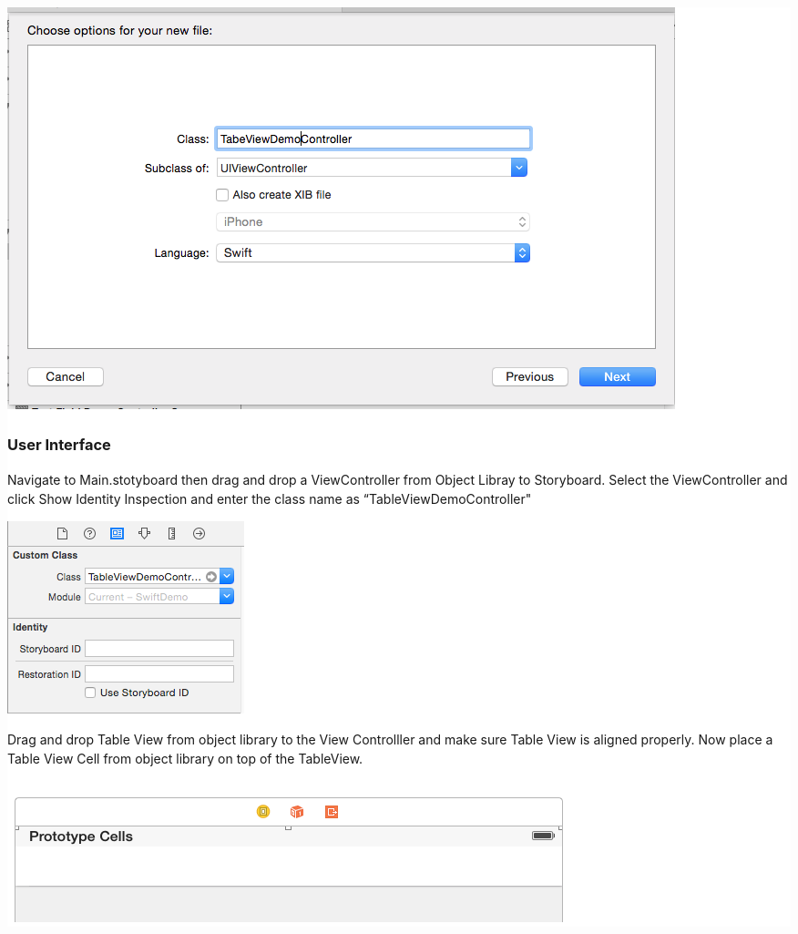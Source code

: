 ![](/assets/images/1433848643_thumb.png)

### User Interface

Navigate to Main.stotyboard then drag and drop a ViewController from Object Libray to Storyboard. Select the ViewController and click Show Identity Inspection and enter the class name as “TableViewDemoController"

![](/assets/images/1433848794_thumb.png)

Drag and drop Table View from object library to the View Controlller and make sure Table View is aligned properly. Now place a Table View Cell from object library on top of the TableView.

![](/assets/images/1433849140_thumb.png)
